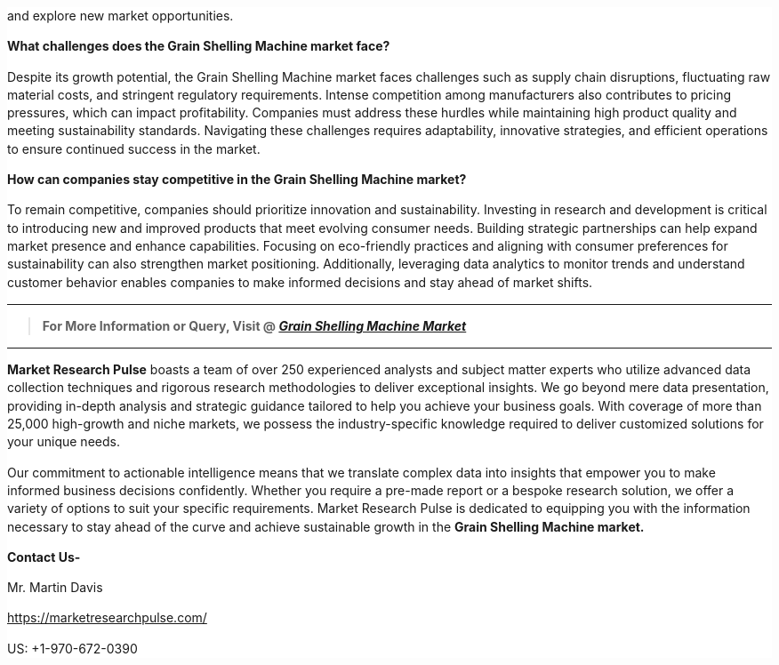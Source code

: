 and explore new market opportunities.</p><p><strong>What challenges does the Grain Shelling Machine market face?</strong></p><p>Despite its growth potential, the Grain Shelling Machine market faces challenges such as supply chain disruptions, fluctuating raw material costs, and stringent regulatory requirements. Intense competition among manufacturers also contributes to pricing pressures, which can impact profitability. Companies must address these hurdles while maintaining high product quality and meeting sustainability standards. Navigating these challenges requires adaptability, innovative strategies, and efficient operations to ensure continued success in the market.</p><p><strong>How can companies stay competitive in the Grain Shelling Machine market?</strong></p><p>To remain competitive, companies should prioritize innovation and sustainability. Investing in research and development is critical to introducing new and improved products that meet evolving consumer needs. Building strategic partnerships can help expand market presence and enhance capabilities. Focusing on eco-friendly practices and aligning with consumer preferences for sustainability can also strengthen market positioning. Additionally, leveraging data analytics to monitor trends and understand customer behavior enables companies to make informed decisions and stay ahead of market shifts.</p><hr /><blockquote><p><strong>For More Information or Query, Visit @&nbsp;<em><a href="https://marketresearchpulse.com/report/137570/grain-shelling-machine-market?utm_source=Linkedin&utm_medium=025">Grain Shelling Machine Market</a></em></strong></p></blockquote><hr /><p><strong>Market Research Pulse</strong> boasts a team of over 250 experienced analysts and subject matter experts who utilize advanced data collection techniques and rigorous research methodologies to deliver exceptional insights. We go beyond mere data presentation, providing in-depth analysis and strategic guidance tailored to help you achieve your business goals. With coverage of more than 25,000 high-growth and niche markets, we possess the industry-specific knowledge required to deliver customized solutions for your unique needs.</p><p>Our commitment to actionable intelligence means that we translate complex data into insights that empower you to make informed business decisions confidently. Whether you require a pre-made report or a bespoke research solution, we offer a variety of options to suit your specific requirements. Market Research Pulse is dedicated to equipping you with the information necessary to stay ahead of the curve and achieve sustainable growth in the <strong>Grain Shelling Machine market.</strong></p><p><strong>Contact Us-</strong></p><p>Mr. Martin Davis</p><p>https://marketresearchpulse.com/</p><p>US: +1-970-672-0390</p>
